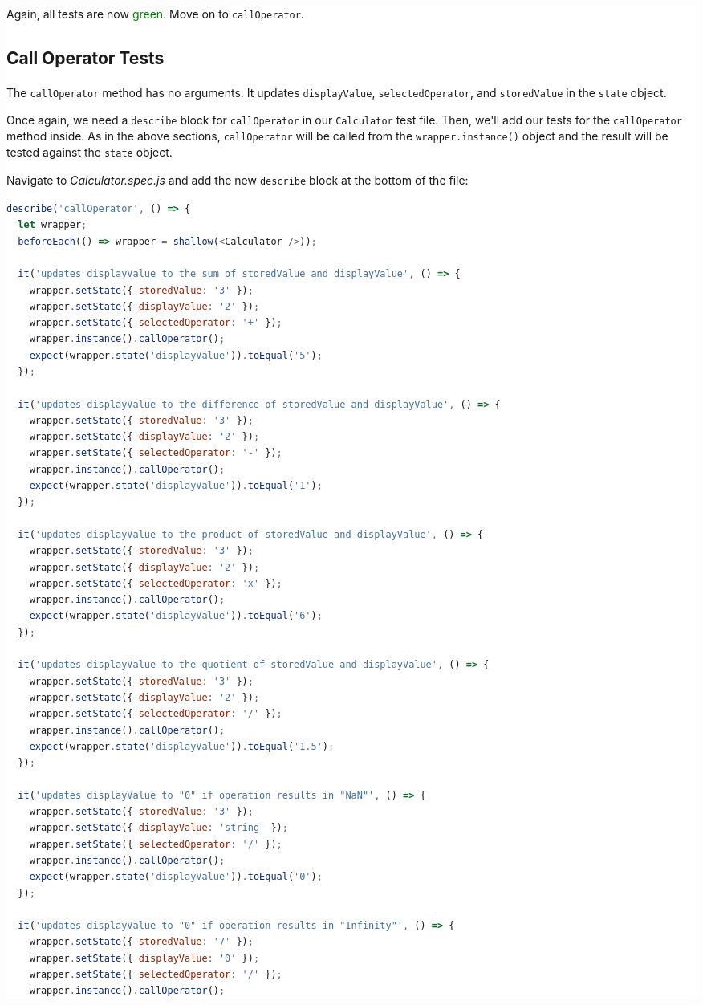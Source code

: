 
Again, all tests are now <span style="color:green">green</span>. Move on to `callOperator`.

## Call Operator Tests

The `callOperator` method has no arguments. It updates `displayValue`, `selectedOperator`, and `storedValue` in the `state` object.

Once again, we need a `describe` block for `callOperator` in our `Calculator` test file. Then, we'll add our tests for the `callOperator` method inside. As in the above sections, `callOperator` will be called from the `wrapper.instance()` object and the result will be tested against the `state` object.

Navigate to *Calculator.spec.js* and add the new `describe` block at the bottom of the file:

```javascript
describe('callOperator', () => {
  let wrapper;
  beforeEach(() => wrapper = shallow(<Calculator />));

  it('updates displayValue to the sum of storedValue and displayValue', () => {
    wrapper.setState({ storedValue: '3' });
    wrapper.setState({ displayValue: '2' });
    wrapper.setState({ selectedOperator: '+' });
    wrapper.instance().callOperator();
    expect(wrapper.state('displayValue')).toEqual('5');
  });

  it('updates displayValue to the difference of storedValue and displayValue', () => {
    wrapper.setState({ storedValue: '3' });
    wrapper.setState({ displayValue: '2' });
    wrapper.setState({ selectedOperator: '-' });
    wrapper.instance().callOperator();
    expect(wrapper.state('displayValue')).toEqual('1');
  });

  it('updates displayValue to the product of storedValue and displayValue', () => {
    wrapper.setState({ storedValue: '3' });
    wrapper.setState({ displayValue: '2' });
    wrapper.setState({ selectedOperator: 'x' });
    wrapper.instance().callOperator();
    expect(wrapper.state('displayValue')).toEqual('6');
  });

  it('updates displayValue to the quotient of storedValue and displayValue', () => {
    wrapper.setState({ storedValue: '3' });
    wrapper.setState({ displayValue: '2' });
    wrapper.setState({ selectedOperator: '/' });
    wrapper.instance().callOperator();
    expect(wrapper.state('displayValue')).toEqual('1.5');
  });

  it('updates displayValue to "0" if operation results in "NaN"', () => {
    wrapper.setState({ storedValue: '3' });
    wrapper.setState({ displayValue: 'string' });
    wrapper.setState({ selectedOperator: '/' });
    wrapper.instance().callOperator();
    expect(wrapper.state('displayValue')).toEqual('0');
  });

  it('updates displayValue to "0" if operation results in "Infinity"', () => {
    wrapper.setState({ storedValue: '7' });
    wrapper.setState({ displayValue: '0' });
    wrapper.setState({ selectedOperator: '/' });
    wrapper.instance().callOperator();
```